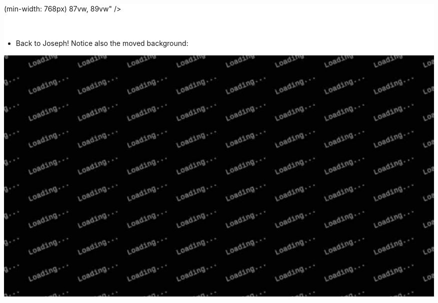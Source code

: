   (min-width: 768px) 87vw,
  89vw" />
</div>

<br>

- Back to Joseph! Notice also the moved background:

<div id="container1" class="twentytwenty-container">
 <img width="100%" height="100%" class="lazyload" src="./../images/loading.jpg"
  data-src="./../images/BT18/tv-04975-1090px.jpg"
  data-srcset="./../images/BT18/tv-04975-512px.jpg 512w,
  ./../images/BT18/tv-04975-768px.jpg 768w,
  ./../images/BT18/tv-04975-1090px.jpg 1090w"
  sizes="(min-width: 1218px) 1090px,
  (min-width: 768px) 87vw,
  89vw" />